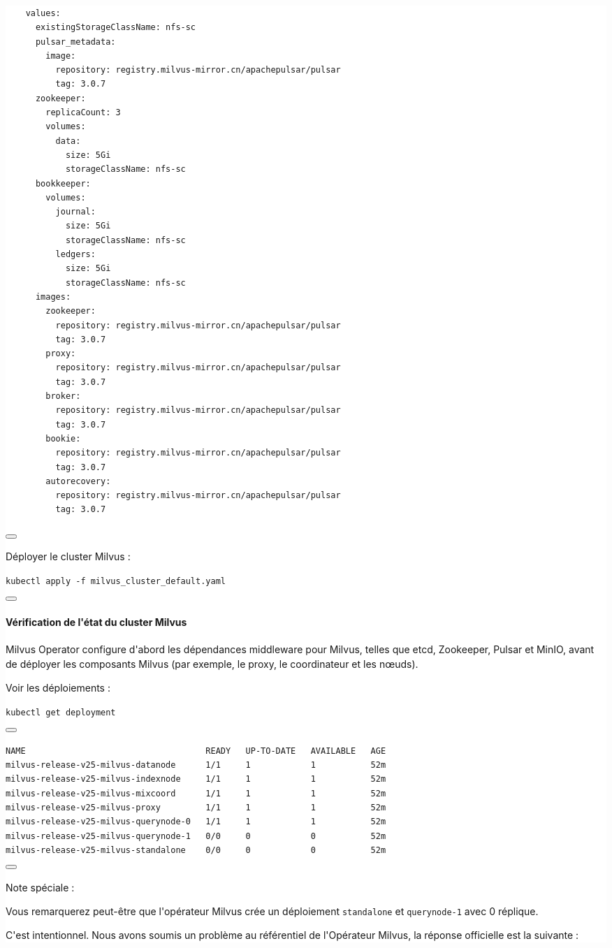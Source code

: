         values:
          existingStorageClassName: nfs-sc
          pulsar_metadata:
            image:
              repository: registry.milvus-mirror.cn/apachepulsar/pulsar
              tag: 3.0.7
          zookeeper:
            replicaCount: 3
            volumes:
              data:
                size: 5Gi
                storageClassName: nfs-sc
          bookkeeper:
            volumes:
              journal:
                size: 5Gi
                storageClassName: nfs-sc
              ledgers:
                size: 5Gi
                storageClassName: nfs-sc
          images:
            zookeeper:
              repository: registry.milvus-mirror.cn/apachepulsar/pulsar
              tag: 3.0.7
            proxy:
              repository: registry.milvus-mirror.cn/apachepulsar/pulsar
              tag: 3.0.7
            broker:
              repository: registry.milvus-mirror.cn/apachepulsar/pulsar
              tag: 3.0.7
            bookie:
              repository: registry.milvus-mirror.cn/apachepulsar/pulsar
              tag: 3.0.7
            autorecovery:
              repository: registry.milvus-mirror.cn/apachepulsar/pulsar
              tag: 3.0.7
<button class="copy-code-btn"></button></code></pre>
<p>Déployer le cluster Milvus :</p>
<pre><code translate="no">kubectl apply -f milvus_cluster_default.yaml
<button class="copy-code-btn"></button></code></pre>
<h4 id="Verifying-Milvus-Cluster-Status" class="common-anchor-header">Vérification de l'état du cluster Milvus</h4><p>Milvus Operator configure d'abord les dépendances middleware pour Milvus, telles que etcd, Zookeeper, Pulsar et MinIO, avant de déployer les composants Milvus (par exemple, le proxy, le coordinateur et les nœuds).</p>
<p>Voir les déploiements :</p>
<pre><code translate="no">kubectl <span class="hljs-keyword">get</span> deployment
<button class="copy-code-btn"></button></code></pre>
<pre><code translate="no">NAME                                    READY   UP-TO-DATE   AVAILABLE   AGE
milvus-release-v25-milvus-datanode      1/1     1            1           52m
milvus-release-v25-milvus-indexnode     1/1     1            1           52m
milvus-release-v25-milvus-mixcoord      1/1     1            1           52m
milvus-release-v25-milvus-proxy         1/1     1            1           52m
milvus-release-v25-milvus-querynode-0   1/1     1            1           52m
milvus-release-v25-milvus-querynode-1   0/0     0            0           52m
milvus-release-v25-milvus-standalone    0/0     0            0           52m
<button class="copy-code-btn"></button></code></pre>
<p>Note spéciale :</p>
<p>Vous remarquerez peut-être que l'opérateur Milvus crée un déploiement <code translate="no">standalone</code> et <code translate="no">querynode-1</code> avec 0 réplique.</p>
<p>C'est intentionnel. Nous avons soumis un problème au référentiel de l'Opérateur Milvus, la réponse officielle est la suivante :</p>
<ul>